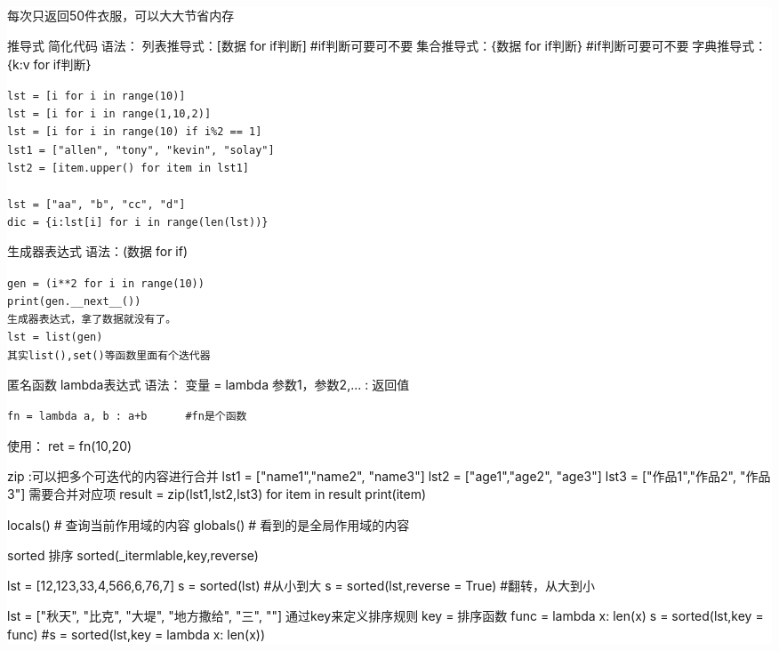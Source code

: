 每次只返回50件衣服，可以大大节省内存

推导式
	简化代码
	语法：
		列表推导式：[数据 for if判断] #if判断可要可不要
		集合推导式：{数据 for if判断} #if判断可要可不要
		字典推导式：{k:v for if判断}
		
	lst = [i for i in range(10)]
	lst = [i for i in range(1,10,2)]
	lst = [i for i in range(10) if i%2 == 1]
	lst1 = ["allen", "tony", "kevin", "solay"]
	lst2 = [item.upper() for item in lst1]

	lst = ["aa", "b", "cc", "d"]
	dic = {i:lst[i] for i in range(len(lst))}

生成器表达式
	语法：(数据 for if)
	
	gen = (i**2 for i in range(10))
	print(gen.__next__()) 
	生成器表达式，拿了数据就没有了。
	lst = list(gen)
	其实list(),set()等函数里面有个迭代器


匿名函数
	lambda表达式
	语法：
		变量 = lambda 参数1，参数2,... : 返回值 
		 
	fn = lambda a, b : a+b		#fn是个函数
使用：
	ret = fn(10,20)
	
zip :可以把多个可迭代的内容进行合并
lst1 = ["name1","name2", "name3"]
lst2 = ["age1","age2", "age3"]
lst3 = ["作品1","作品2", "作品3"]
需要合并对应项
result = zip(lst1,lst2,lst3)
for item in result
	print(item)

locals()  # 查询当前作用域的内容
globals() # 看到的是全局作用域的内容

sorted
排序 sorted(_itermlable,key,reverse)

lst = [12,123,33,4,566,6,76,7]
s = sorted(lst) #从小到大
s = sorted(lst,reverse = True) #翻转，从大到小

lst = ["秋天", "比克", "大堤", "地方撒给", "三", ""]
通过key来定义排序规则 key = 排序函数
func = lambda x: len(x)
s = sorted(lst,key = func)
#s = sorted(lst,key = lambda x: len(x))
